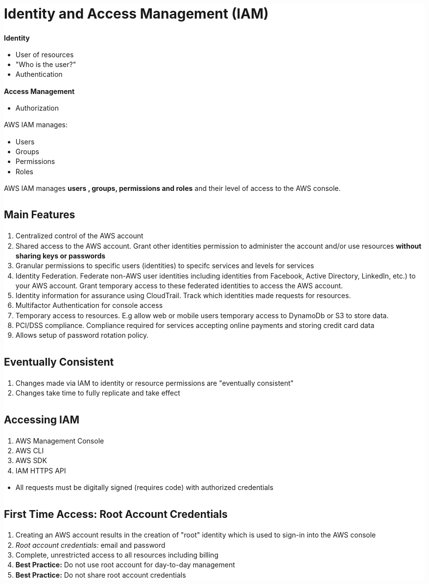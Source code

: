 # Identity and Access Management (IAM)

**Identity**
  * User of resources
  * "Who is the user?"
  * Authentication

**Access Management**
  * Authorization

AWS IAM manages:
  * Users
  * Groups
  * Permissions
  * Roles

AWS IAM manages **users , groups, permissions and roles** and their level of access to the AWS console.  

## Main Features
1. Centralized control of the AWS account
1. Shared access to the AWS account.  Grant other identities permission to administer the account and/or use resources 
**without sharing keys or passwords**
1. Granular permissions to specific users (identities) to specifc services and levels for services
1. Identity Federation.  Federate non-AWS user identities including identities from 
Facebook, Active Directory, LinkedIn, etc.) to your AWS account.  Grant temporary access to these federated identities 
to access the AWS account.
1. Identity information for assurance using CloudTrail.   Track which identities made requests for resources.
1. Multifactor Authentication for console access
1. Temporary access to resources.  E.g allow web or mobile users temporary access to DynamoDb or S3 to store data.  
1. PCI/DSS compliance.   Compliance required for services accepting online payments and storing credit card data
1. Allows setup of password rotation policy.

## Eventually Consistent
1. Changes made via IAM to identity or resource permissions are "eventually consistent"
1. Changes take time to fully replicate and take effect

## Accessing IAM
1. AWS Management Console
1. AWS CLI
1. AWS SDK
1. IAM HTTPS API
  * All requests must be digitally signed (requires code) with authorized credentials

## First Time Access:  Root Account Credentials
1. Creating an AWS account results in the creation of "root" identity which is used to sign-in into the AWS console
1. *Root account credentials:* email and password
1. Complete, unrestricted access to all resources including billing
1. **Best Practice:** Do not use root account for day-to-day management
1. **Best Practice:** Do not share root account credentials
